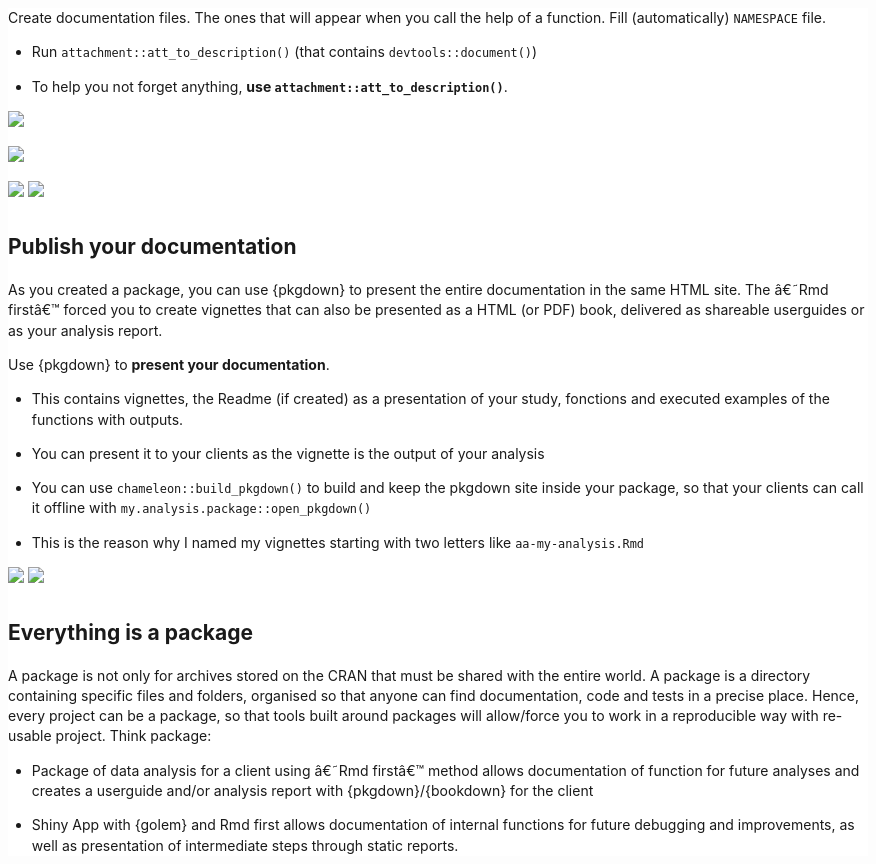 Create documentation files. The ones that will appear when you call the help of a function. Fill (automatically) `NAMESPACE` file.

- Run `attachment::att_to_description()` (that contains `devtools::document()`)


- To help you not forget anything, **use `attachment::att_to_description()`**.

![](https://i1.wp.com/rtask.thinkr.fr/wp-content/uploads/check-now-badge.png?w=456&is-pending-load=1#038;ssl=1)

![](https://i1.wp.com/rtask.thinkr.fr/wp-content/uploads/check-now-badge.png?w=456&ssl=1)


![](https://i0.wp.com/rtask.thinkr.fr/wp-content/uploads/thinkr-hex-attachment.png?w=25%25&is-pending-load=1#038;ssl=1)
![](https://i0.wp.com/rtask.thinkr.fr/wp-content/uploads/thinkr-hex-attachment.png?w=25%25&ssl=1)


## Publish your documentation

As you created a package, you can use {pkgdown} to present the entire documentation in the same HTML site. The â€˜Rmd firstâ€™ forced you to create vignettes that can also be presented as a HTML (or PDF) book, delivered as shareable userguides or as your analysis report.

Use {pkgdown} to **present your documentation**.

- This contains vignettes, the Readme (if created) as a presentation of your study, fonctions and executed examples of the functions with outputs.

- You can present it to your clients as the vignette is the output of your analysis

- You can use `chameleon::build_pkgdown()` to build and keep the pkgdown site inside your package, so that your clients can call it offline with `my.analysis.package::open_pkgdown()`


- This is the reason why I named my vignettes starting with two letters like `aa-my-analysis.Rmd`


![](https://i2.wp.com/rtask.thinkr.fr/wp-content/uploads/user2019_show_pkgdown.png?w=50%25&is-pending-load=1#038;ssl=1)
![](https://i2.wp.com/rtask.thinkr.fr/wp-content/uploads/user2019_show_pkgdown.png?w=50%25&ssl=1)


## Everything is a package

A package is not only for archives stored on the CRAN that must be shared with the entire world. A package is a directory containing specific files and folders, organised so that anyone can find documentation, code and tests in a precise place. Hence, every project can be a package, so that tools built around packages will allow/force you to work in a reproducible way with re-usable project. Think package:

- Package of data analysis for a client using â€˜Rmd firstâ€™ method allows documentation of function for future analyses and creates a userguide and/or analysis report with {pkgdown}/{bookdown} for the client

- Shiny App with {golem} and Rmd first allows documentation of internal functions for future debugging and improvements, as well as presentation of intermediate steps through static reports.
